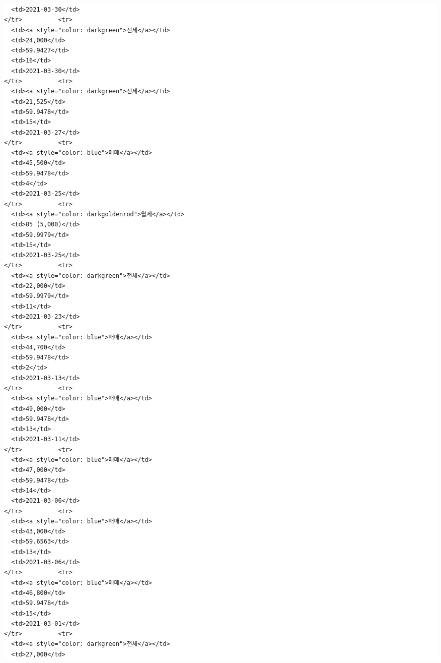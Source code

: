       <td>2021-03-30</td>
    </tr>          <tr>
      <td><a style="color: darkgreen">전세</a></td>
      <td>24,000</td>
      <td>59.9427</td>
      <td>16</td>
      <td>2021-03-30</td>
    </tr>          <tr>
      <td><a style="color: darkgreen">전세</a></td>
      <td>21,525</td>
      <td>59.9478</td>
      <td>15</td>
      <td>2021-03-27</td>
    </tr>          <tr>
      <td><a style="color: blue">매매</a></td>
      <td>45,500</td>
      <td>59.9478</td>
      <td>4</td>
      <td>2021-03-25</td>
    </tr>          <tr>
      <td><a style="color: darkgoldenrod">월세</a></td>
      <td>85 (5,000)</td>
      <td>59.9979</td>
      <td>15</td>
      <td>2021-03-25</td>
    </tr>          <tr>
      <td><a style="color: darkgreen">전세</a></td>
      <td>22,000</td>
      <td>59.9979</td>
      <td>11</td>
      <td>2021-03-23</td>
    </tr>          <tr>
      <td><a style="color: blue">매매</a></td>
      <td>44,700</td>
      <td>59.9478</td>
      <td>2</td>
      <td>2021-03-13</td>
    </tr>          <tr>
      <td><a style="color: blue">매매</a></td>
      <td>49,000</td>
      <td>59.9478</td>
      <td>13</td>
      <td>2021-03-11</td>
    </tr>          <tr>
      <td><a style="color: blue">매매</a></td>
      <td>47,000</td>
      <td>59.9478</td>
      <td>14</td>
      <td>2021-03-06</td>
    </tr>          <tr>
      <td><a style="color: blue">매매</a></td>
      <td>43,000</td>
      <td>59.6563</td>
      <td>13</td>
      <td>2021-03-06</td>
    </tr>          <tr>
      <td><a style="color: blue">매매</a></td>
      <td>46,800</td>
      <td>59.9478</td>
      <td>15</td>
      <td>2021-03-01</td>
    </tr>          <tr>
      <td><a style="color: darkgreen">전세</a></td>
      <td>27,000</td>